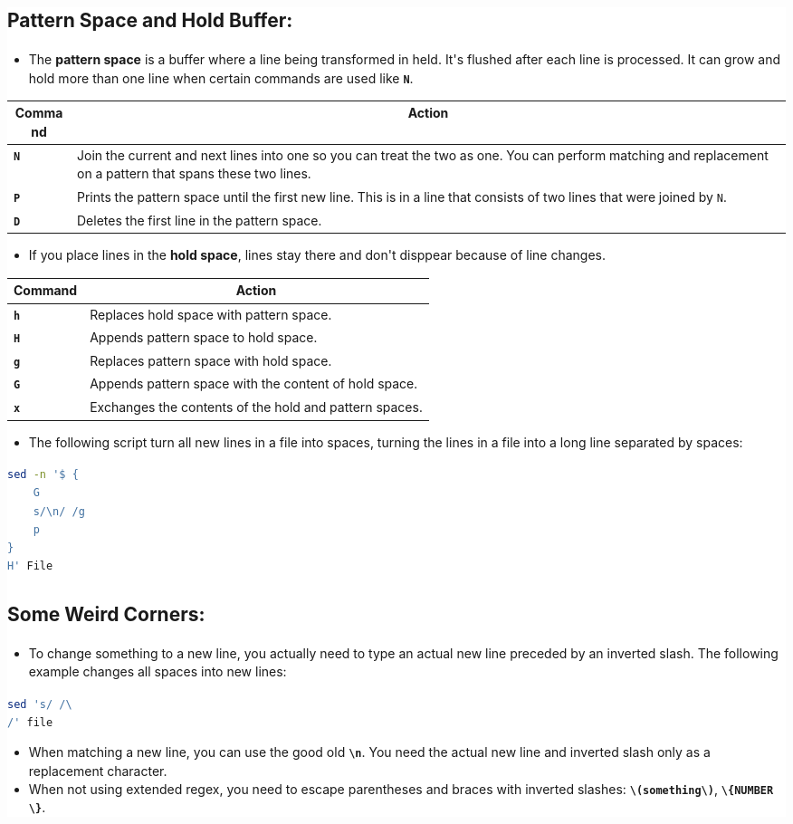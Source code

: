 
## Pattern Space and Hold Buffer:
- The **pattern space** is a buffer where a line being transformed in held. It's flushed after each line is processed. It can grow and hold more than one line when certain commands are used like **`N`**.

| Command | Action |
| --- | --- |
| **`N`** | Join the current and next lines into one so you can treat the two as one. You can perform matching and replacement on a pattern that spans these two lines. |
| **`P`** | Prints the pattern space until the first new line. This is in a line that consists of two lines that were joined by `N`. |
| **`D`** | Deletes the first line in the pattern space. |


- If you place lines in the **hold space**, lines stay there and don't disppear because of line changes.

| Command | Action |
| --- | --- |
| **`h`** | Replaces hold space with pattern space. |
| **`H`** | Appends pattern space to hold space. |
| **`g`** | Replaces pattern space with hold space. |
| **`G`** | Appends pattern space with the content of hold space. |
| **`x`** | Exchanges the contents of the hold and pattern spaces. |

- The following script turn all new lines in a file into spaces, turning the lines in a file into a long line separated by spaces:
```bash
sed -n '$ {
	G
	s/\n/ /g
	p
}
H' File
```

## Some Weird Corners:
- To change something to a new line, you actually need to type an actual new line preceded by an inverted slash. The following example changes all spaces into new lines:
```bash
sed 's/ /\
/' file 
```
- When matching a new line, you can use the good old **`\n`**. You need the actual new line and inverted slash only as a replacement character.
- When not using extended regex, you need to escape parentheses and braces with inverted slashes: **`\(something\)`**, **`\{NUMBER\}`**.
